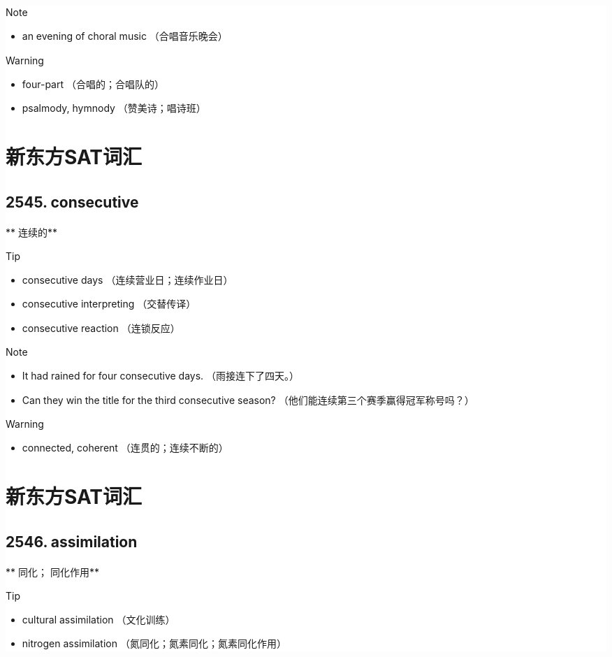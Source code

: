 > [!NOTE]
>
> - an evening of choral music （合唱音乐晚会）
>

> [!WARNING]
>
> - four-part （合唱的；合唱队的）
>
> - psalmody, hymnody （赞美诗；唱诗班）
>

# 新东方SAT词汇

## 2545. consecutive

** 连续的**

> [!TIP]
>
> - consecutive days （连续营业日；连续作业日）
>
> - consecutive interpreting （交替传译）
>
> - consecutive reaction （连锁反应）
>

> [!NOTE]
>
> - It had rained for four consecutive days. （雨接连下了四天。）
>
> - Can they win the title for the third consecutive season? （他们能连续第三个赛季赢得冠军称号吗？）
>

> [!WARNING]
>
> - connected, coherent （连贯的；连续不断的）
>

# 新东方SAT词汇

## 2546. assimilation

** 同化； 同化作用**

> [!TIP]
>
> - cultural assimilation （文化训练）
>
> - nitrogen assimilation （氮同化；氮素同化；氮素同化作用）
>
